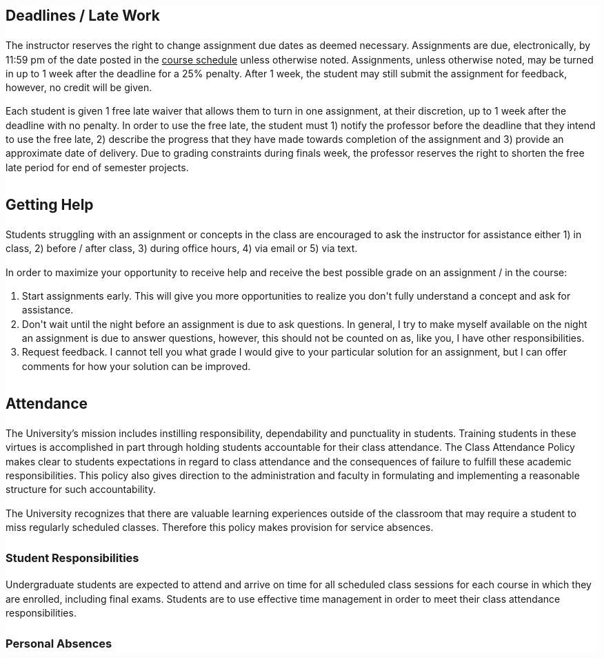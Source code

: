 ## Deadlines / Late Work

The instructor reserves the right to change assignment due dates as deemed necessary.  Assignments are due, electronically, by 11:59 pm of the date posted in the [course schedule](https://ethantmcgee.com/courses/cps105-1/info/schedule) unless otherwise noted.  Assignments, unless otherwise noted, may be turned in up to 1 week after the deadline for a 25% penalty.  After 1 week, the student may still submit the assignment for feedback, however, no credit will be given.

Each student is given 1 free late waiver that allows them to turn in one assignment, at their discretion, up to 1 week after the deadline with no penalty.  In order to use the free late, the student must 1) notify the professor before the deadline that they intend to use the free late, 2) describe the progress that they have made towards completion of the assignment and 3) provide an approximate date of delivery. Due to grading constraints during finals week, the professor reserves the right to shorten the free late period for end of semester projects.

## Getting Help

Students struggling with an assignment or concepts in the class are encouraged to ask the instructor for assistance either 1) in class, 2) before / after class, 3) during office hours, 4) via email or 5) via text.

In order to maximize your opportunity to receive help and receive the best possible grade on an assignment / in the course:
1. Start assignments early.  This will give you more opportunities to realize you don't fully understand a concept and ask for assistance.
1. Don't wait until the night before an assignment is due to ask questions.  In general, I try to make myself available on the night an assignment is due to answer questions, however, this should not be counted on as, like you, I have other responsibilities.
1. Request feedback.  I cannot tell you what grade I would give to your particular solution for an assignment, but I can offer comments for how your solution can be improved.

## Attendance 

The University’s mission includes instilling responsibility, dependability and punctuality in students. Training students in these virtues is accomplished in part through holding students accountable for their class attendance. The Class Attendance Policy makes clear to students expectations in regard to class attendance and the consequences of failure to fulfill these academic responsibilities. This policy also gives direction to the administration and faculty in formulating and implementing a reasonable structure for such accountability. 

The University recognizes that there are valuable learning experiences outside of the classroom that may require a student to miss regularly scheduled classes. Therefore this policy makes provision for service absences.

### Student Responsibilities

Undergraduate students are expected to attend and arrive on time for all scheduled class sessions for each course in which they are enrolled, including final exams. Students are to use effective time management in order to meet their class  attendance responsibilities.

### Personal Absences
